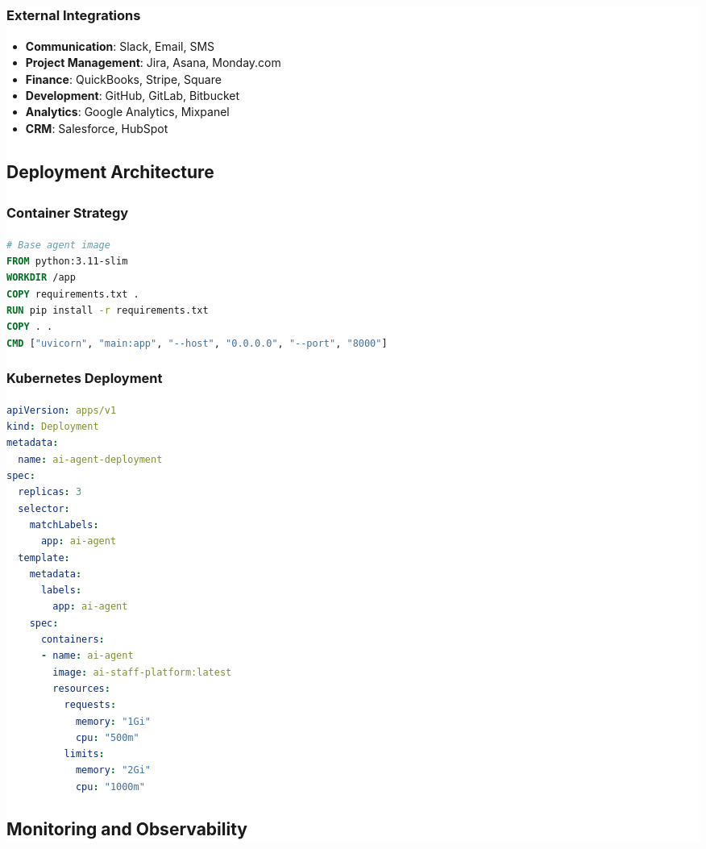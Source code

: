 ### External Integrations
- **Communication**: Slack, Email, SMS
- **Project Management**: Jira, Asana, Monday.com
- **Finance**: QuickBooks, Stripe, Square
- **Development**: GitHub, GitLab, Bitbucket
- **Analytics**: Google Analytics, Mixpanel
- **CRM**: Salesforce, HubSpot

## Deployment Architecture

### Container Strategy
```dockerfile
# Base agent image
FROM python:3.11-slim
WORKDIR /app
COPY requirements.txt .
RUN pip install -r requirements.txt
COPY . .
CMD ["uvicorn", "main:app", "--host", "0.0.0.0", "--port", "8000"]
```

### Kubernetes Deployment
```yaml
apiVersion: apps/v1
kind: Deployment
metadata:
  name: ai-agent-deployment
spec:
  replicas: 3
  selector:
    matchLabels:
      app: ai-agent
  template:
    metadata:
      labels:
        app: ai-agent
    spec:
      containers:
      - name: ai-agent
        image: ai-staff-platform:latest
        resources:
          requests:
            memory: "1Gi"
            cpu: "500m"
          limits:
            memory: "2Gi"
            cpu: "1000m"
```

## Monitoring and Observability
